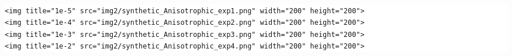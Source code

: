     <img title="1e-5" src="img2/synthetic_Anisotrophic_exp1.png" width="200" height="200">
    <img title="1e-4" src="img2/synthetic_Anisotrophic_exp2.png" width="200" height="200">
    <img title="1e-3" src="img2/synthetic_Anisotrophic_exp3.png" width="200" height="200">
    <img title="1e-2" src="img2/synthetic_Anisotrophic_exp4.png" width="200" height="200">